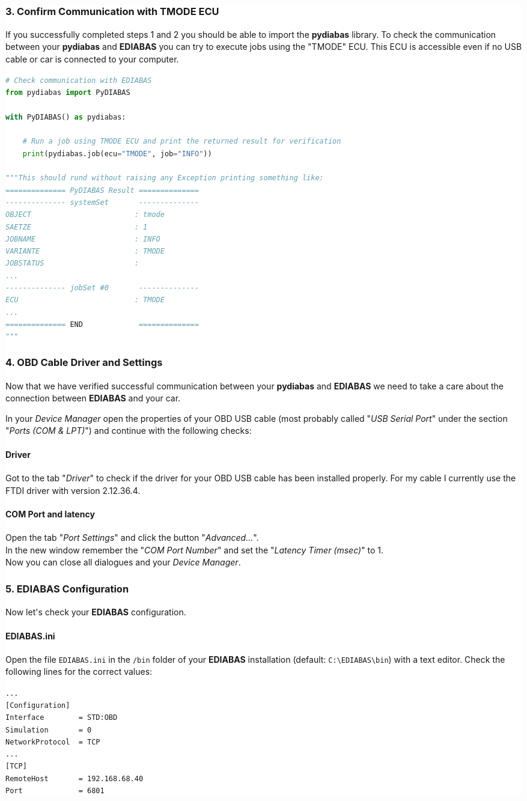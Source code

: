 
### 3. Confirm Communication with TMODE ECU
If you successfully completed steps 1 and 2 you should be able to import the **pydiabas** library. To check the communication between your **pydiabas** and **EDIABAS** you can try to execute jobs using the "TMODE" ECU. This ECU is accessible even if no USB cable or car is connected to your computer.
```py
# Check communication with EDIABAS
from pydiabas import PyDIABAS

with PyDIABAS() as pydiabas:
    
    # Run a job using TMODE ECU and print the returned result for verification
    print(pydiabas.job(ecu="TMODE", job="INFO"))

"""This should rund without raising any Exception printing something like:
============== PyDIABAS Result ==============
-------------- systemSet       --------------
OBJECT                        : tmode
SAETZE                        : 1
JOBNAME                       : INFO
VARIANTE                      : TMODE
JOBSTATUS                     :
...
-------------- jobSet #0       --------------
ECU                           : TMODE
...
============== END             ==============
"""
```

### 4. OBD Cable Driver and Settings
Now that we have verified successful communication between your **pydiabas** and **EDIABAS** we need to take a care about the connection between **EDIABAS** and your car.  

In your *Device Manager* open the properties of your OBD USB cable (most probably called "*USB Serial Port*" under the section "*Ports (COM & LPT)*") and continue with the following checks: 

#### Driver
Got to the tab "*Driver*" to check if the driver for your OBD USB cable has been installed properly. For my cable I currently use the FTDI driver with version 2.12.36.4.

#### COM Port and latency
Open the tab "*Port Settings*" and click the button "*Advanced...*".  
In the new window remember the "*COM Port Number*" and set the "*Latency Timer (msec)*" to 1.  
Now you can close all dialogues and your *Device Manager*.

### 5. EDIABAS Configuration
Now let's check your **EDIABAS** configuration.

#### EDIABAS.ini
Open the file `EDIABAS.ini` in the `/bin` folder of your **EDIABAS** installation (default: `C:\EDIABAS\bin`) with a text editor.
Check the following lines for the correct values:
```
...
[Configuration]
Interface        = STD:OBD
Simulation       = 0
NetworkProtocol  = TCP
...
[TCP]
RemoteHost       = 192.168.68.40
Port             = 6801
```